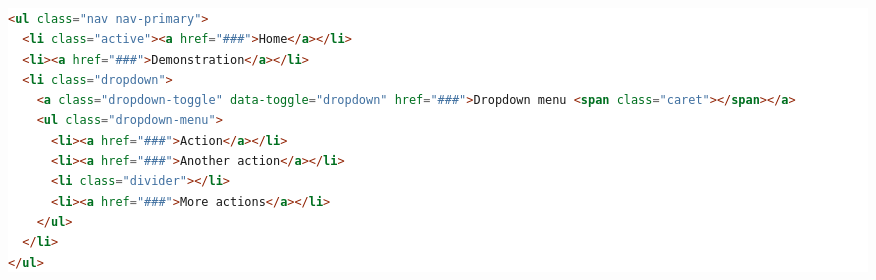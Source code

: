 <style>
@media (max-width: 767px) {
  .example-dropdown-in-navs .col-md-4 + .col-md-4 {
    margin-top: 20px;
  }
}
</style>

```html
<ul class="nav nav-primary">
  <li class="active"><a href="###">Home</a></li>
  <li><a href="###">Demonstration</a></li>
  <li class="dropdown">
    <a class="dropdown-toggle" data-toggle="dropdown" href="###">Dropdown menu <span class="caret"></span></a>
    <ul class="dropdown-menu">
      <li><a href="###">Action</a></li>
      <li><a href="###">Another action</a></li>
      <li class="divider"></li>
      <li><a href="###">More actions</a></li>
    </ul>
  </li>
</ul>
```
